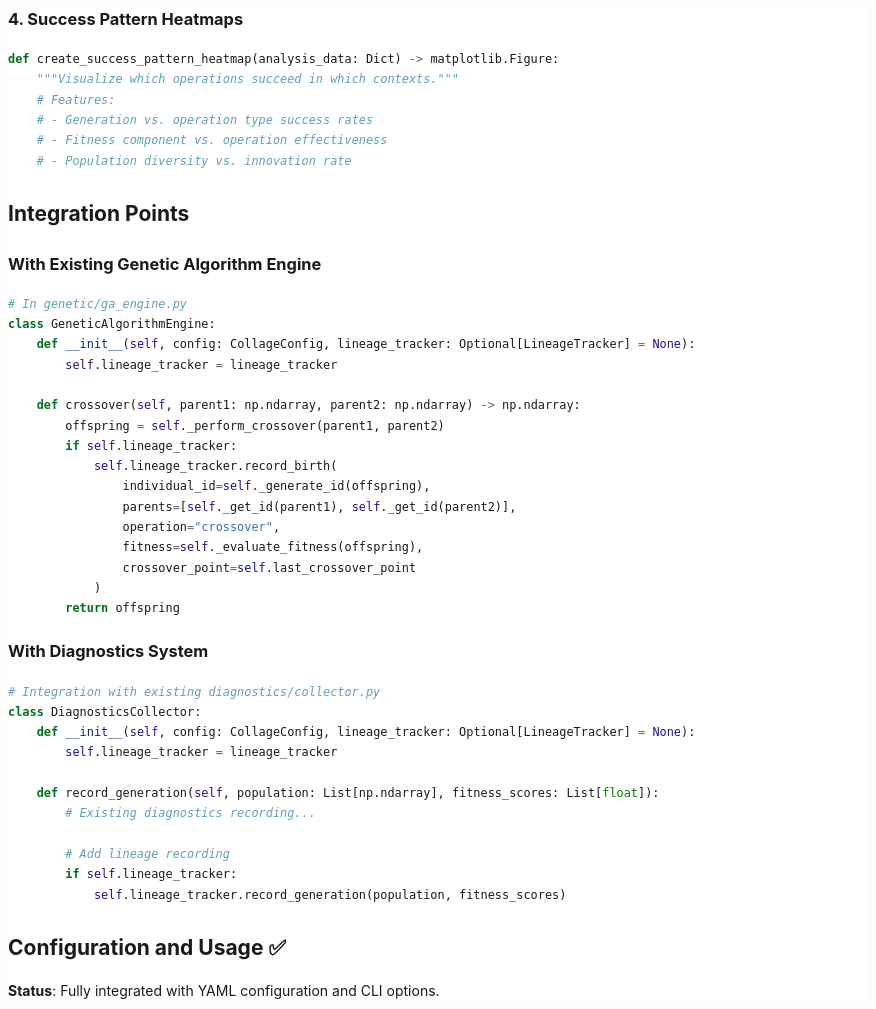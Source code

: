 ### 4. Success Pattern Heatmaps
```python
def create_success_pattern_heatmap(analysis_data: Dict) -> matplotlib.Figure:
    """Visualize which operations succeed in which contexts."""
    # Features:
    # - Generation vs. operation type success rates
    # - Fitness component vs. operation effectiveness
    # - Population diversity vs. innovation rate
```

## Integration Points

### With Existing Genetic Algorithm Engine
```python
# In genetic/ga_engine.py
class GeneticAlgorithmEngine:
    def __init__(self, config: CollageConfig, lineage_tracker: Optional[LineageTracker] = None):
        self.lineage_tracker = lineage_tracker

    def crossover(self, parent1: np.ndarray, parent2: np.ndarray) -> np.ndarray:
        offspring = self._perform_crossover(parent1, parent2)
        if self.lineage_tracker:
            self.lineage_tracker.record_birth(
                individual_id=self._generate_id(offspring),
                parents=[self._get_id(parent1), self._get_id(parent2)],
                operation="crossover",
                fitness=self._evaluate_fitness(offspring),
                crossover_point=self.last_crossover_point
            )
        return offspring
```

### With Diagnostics System
```python
# Integration with existing diagnostics/collector.py
class DiagnosticsCollector:
    def __init__(self, config: CollageConfig, lineage_tracker: Optional[LineageTracker] = None):
        self.lineage_tracker = lineage_tracker

    def record_generation(self, population: List[np.ndarray], fitness_scores: List[float]):
        # Existing diagnostics recording...

        # Add lineage recording
        if self.lineage_tracker:
            self.lineage_tracker.record_generation(population, fitness_scores)
```

## Configuration and Usage ✅

**Status**: Fully integrated with YAML configuration and CLI options.
